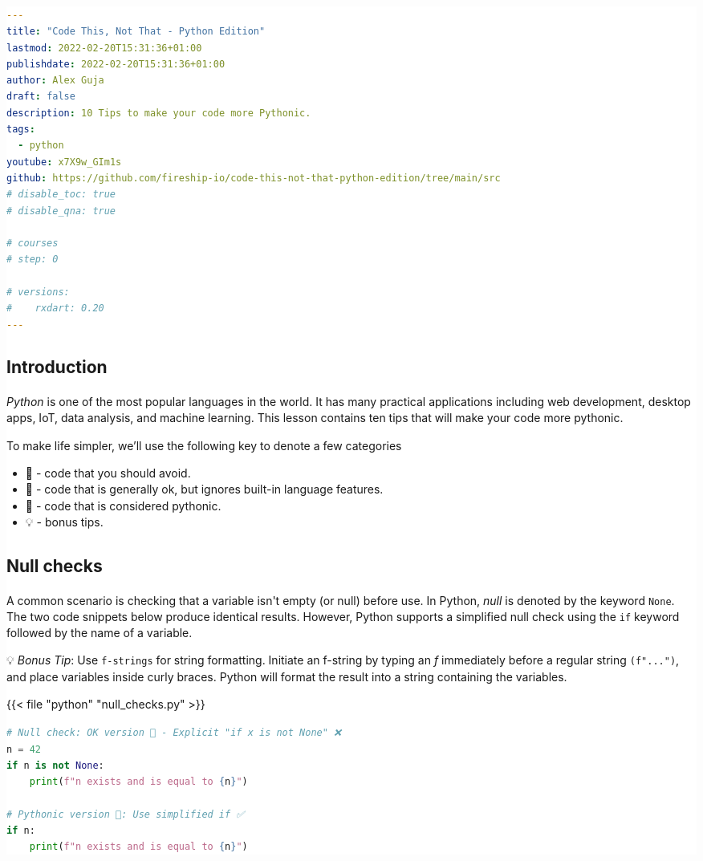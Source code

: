 ```yaml
---
title: "Code This, Not That - Python Edition"
lastmod: 2022-02-20T15:31:36+01:00
publishdate: 2022-02-20T15:31:36+01:00
author: Alex Guja
draft: false
description: 10 Tips to make your code more Pythonic.
tags:
  - python
youtube: x7X9w_GIm1s
github: https://github.com/fireship-io/code-this-not-that-python-edition/tree/main/src
# disable_toc: true
# disable_qna: true

# courses
# step: 0

# versions:
#    rxdart: 0.20
---
```


## Introduction

_Python_ is one of the most popular languages in the world. It has many practical applications including web development, desktop apps, IoT, data analysis, and machine learning. This lesson contains ten tips that will make your code more pythonic.

To make life simpler, we’ll use the following key to denote a few categories

- 💩 - code that you should avoid.
- 🤔 - code that is generally ok, but ignores built-in language features.
- 🐍 - code that is considered pythonic.
- 💡 - bonus tips.

## Null checks

A common scenario is checking that a variable isn't empty (or null) before use. In Python, _null_ is denoted by the keyword <code>None</code>. The two code snippets below produce identical results. However, Python supports a simplified null check using the <code>if</code> keyword followed by the name of a variable.

💡 _Bonus Tip_: Use <code>f-strings</code> for string formatting. Initiate an f-string by typing an _f_ immediately before a regular string <code>(f"...")</code>, and place variables inside curly braces. Python will format the result into a string containing the variables.

{{< file "python" "null_checks.py" >}}
```python
# Null check: OK version 🤔 - Explicit "if x is not None" ❌
n = 42
if n is not None:
    print(f"n exists and is equal to {n}")

# Pythonic version 🐍: Use simplified if ✅
if n:
    print(f"n exists and is equal to {n}")
```
